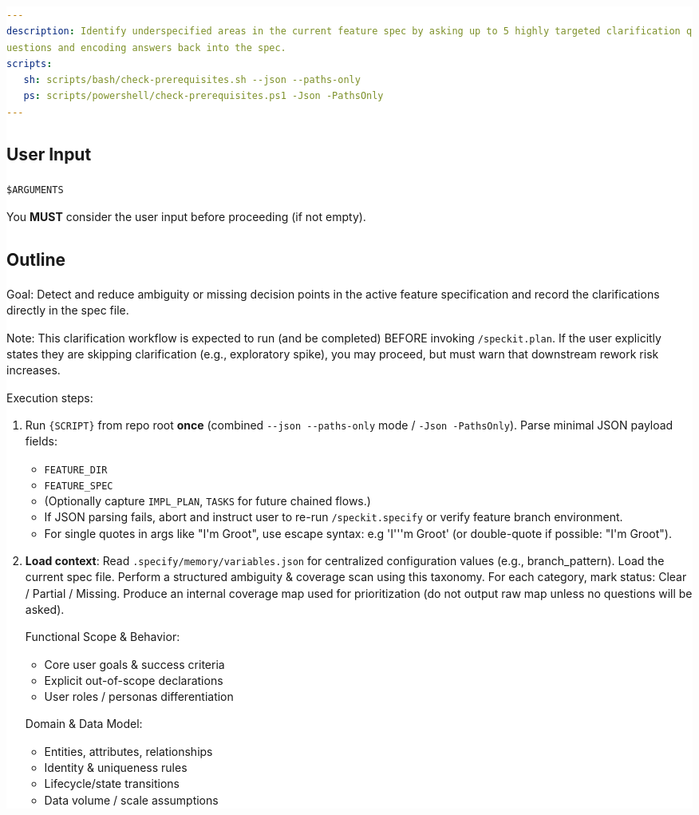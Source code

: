 ```yaml
---
description: Identify underspecified areas in the current feature spec by asking up to 5 highly targeted clarification questions and encoding answers back into the spec.
scripts:
   sh: scripts/bash/check-prerequisites.sh --json --paths-only
   ps: scripts/powershell/check-prerequisites.ps1 -Json -PathsOnly
---
```


## User Input

```text
$ARGUMENTS
```

You **MUST** consider the user input before proceeding (if not empty).

## Outline

Goal: Detect and reduce ambiguity or missing decision points in the active feature specification and record the clarifications directly in the spec file.

Note: This clarification workflow is expected to run (and be completed) BEFORE invoking `/speckit.plan`. If the user explicitly states they are skipping clarification (e.g., exploratory spike), you may proceed, but must warn that downstream rework risk increases.

Execution steps:

1. Run `{SCRIPT}` from repo root **once** (combined `--json --paths-only` mode / `-Json -PathsOnly`). Parse minimal JSON payload fields:
   - `FEATURE_DIR`
   - `FEATURE_SPEC`
   - (Optionally capture `IMPL_PLAN`, `TASKS` for future chained flows.)
   - If JSON parsing fails, abort and instruct user to re-run `/speckit.specify` or verify feature branch environment.
   - For single quotes in args like "I'm Groot", use escape syntax: e.g 'I'\''m Groot' (or double-quote if possible: "I'm Groot").

2. **Load context**: Read `.specify/memory/variables.json` for centralized configuration values (e.g., branch_pattern). Load the current spec file. Perform a structured ambiguity & coverage scan using this taxonomy. For each category, mark status: Clear / Partial / Missing. Produce an internal coverage map used for prioritization (do not output raw map unless no questions will be asked).

   Functional Scope & Behavior:
   - Core user goals & success criteria
   - Explicit out-of-scope declarations
   - User roles / personas differentiation

   Domain & Data Model:
   - Entities, attributes, relationships
   - Identity & uniqueness rules
   - Lifecycle/state transitions
   - Data volume / scale assumptions
